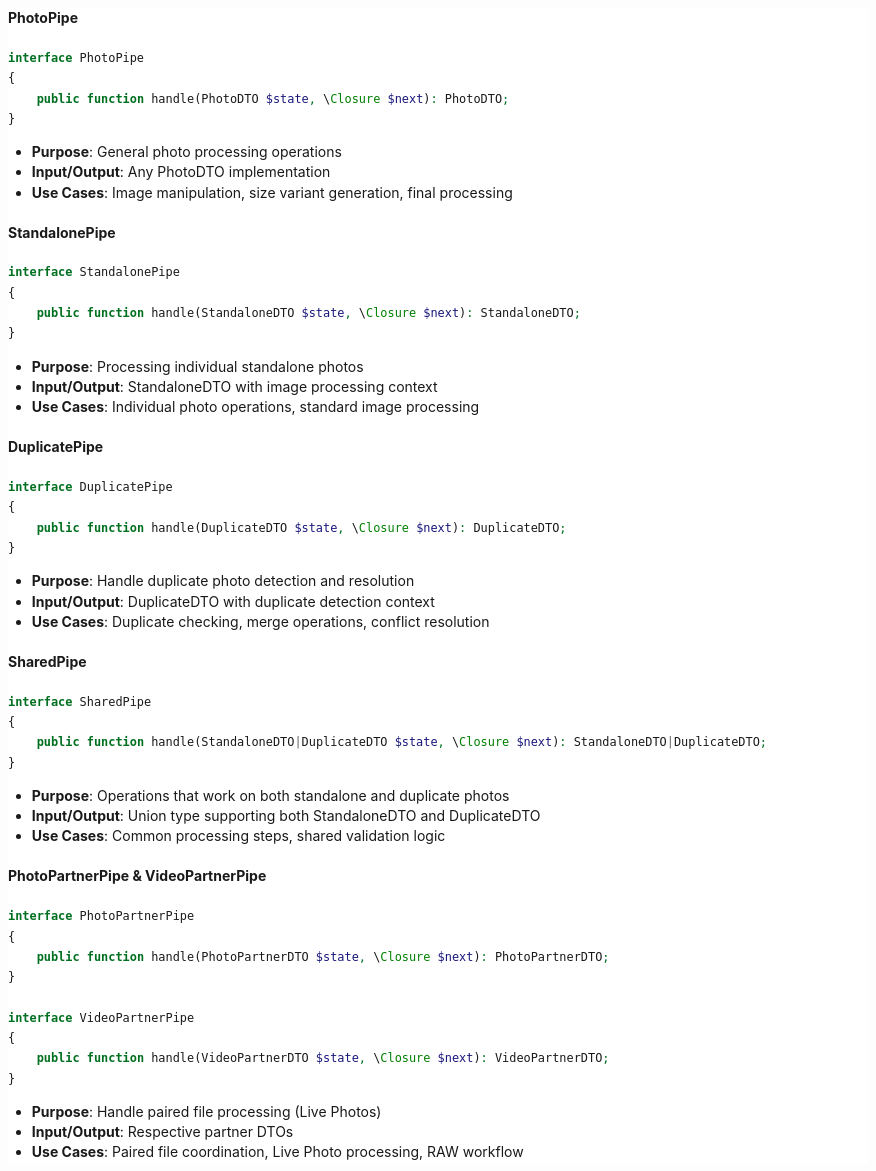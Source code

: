 #### PhotoPipe
```php
interface PhotoPipe
{
    public function handle(PhotoDTO $state, \Closure $next): PhotoDTO;
}
```
- **Purpose**: General photo processing operations
- **Input/Output**: Any PhotoDTO implementation
- **Use Cases**: Image manipulation, size variant generation, final processing

#### StandalonePipe
```php
interface StandalonePipe
{
    public function handle(StandaloneDTO $state, \Closure $next): StandaloneDTO;
}
```
- **Purpose**: Processing individual standalone photos
- **Input/Output**: StandaloneDTO with image processing context
- **Use Cases**: Individual photo operations, standard image processing

#### DuplicatePipe
```php
interface DuplicatePipe
{
    public function handle(DuplicateDTO $state, \Closure $next): DuplicateDTO;
}
```
- **Purpose**: Handle duplicate photo detection and resolution
- **Input/Output**: DuplicateDTO with duplicate detection context
- **Use Cases**: Duplicate checking, merge operations, conflict resolution

#### SharedPipe
```php
interface SharedPipe
{
    public function handle(StandaloneDTO|DuplicateDTO $state, \Closure $next): StandaloneDTO|DuplicateDTO;
}
```
- **Purpose**: Operations that work on both standalone and duplicate photos
- **Input/Output**: Union type supporting both StandaloneDTO and DuplicateDTO
- **Use Cases**: Common processing steps, shared validation logic

#### PhotoPartnerPipe & VideoPartnerPipe
```php
interface PhotoPartnerPipe
{
    public function handle(PhotoPartnerDTO $state, \Closure $next): PhotoPartnerDTO;
}

interface VideoPartnerPipe  
{
    public function handle(VideoPartnerDTO $state, \Closure $next): VideoPartnerDTO;
}
```
- **Purpose**: Handle paired file processing (Live Photos)
- **Input/Output**: Respective partner DTOs
- **Use Cases**: Paired file coordination, Live Photo processing, RAW workflow
